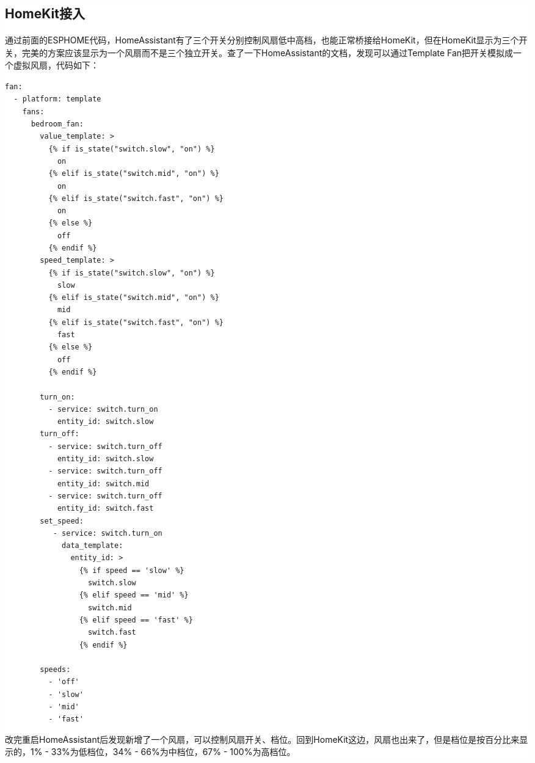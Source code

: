 
## HomeKit接入

通过前面的ESPHOME代码，HomeAssistant有了三个开关分别控制风扇低中高档，也能正常桥接给HomeKit，但在HomeKit显示为三个开关，完美的方案应该显示为一个风扇而不是三个独立开关。查了一下HomeAssistant的文档，发现可以通过Template Fan把开关模拟成一个虚拟风扇，代码如下：

```
fan:
  - platform: template
    fans:
      bedroom_fan:
        value_template: >
          {% if is_state("switch.slow", "on") %}
            on
          {% elif is_state("switch.mid", "on") %}
            on
          {% elif is_state("switch.fast", "on") %}
            on
          {% else %}
            off
          {% endif %}
        speed_template: >
          {% if is_state("switch.slow", "on") %}
            slow
          {% elif is_state("switch.mid", "on") %}
            mid
          {% elif is_state("switch.fast", "on") %}
            fast
          {% else %}
            off
          {% endif %}

        turn_on:
          - service: switch.turn_on
            entity_id: switch.slow
        turn_off:
          - service: switch.turn_off
            entity_id: switch.slow
          - service: switch.turn_off
            entity_id: switch.mid
          - service: switch.turn_off
            entity_id: switch.fast
        set_speed:
           - service: switch.turn_on
             data_template:
               entity_id: >
                 {% if speed == 'slow' %}
                   switch.slow
                 {% elif speed == 'mid' %}
                   switch.mid
                 {% elif speed == 'fast' %}
                   switch.fast
                 {% endif %}

        speeds:
          - 'off'
          - 'slow'
          - 'mid'
          - 'fast'
```
改完重启HomeAssistant后发现新增了一个风扇，可以控制风扇开关、档位。回到HomeKit这边，风扇也出来了，但是档位是按百分比来显示的，1% - 33%为低档位，34% - 66%为中档位，67% - 100%为高档位。
